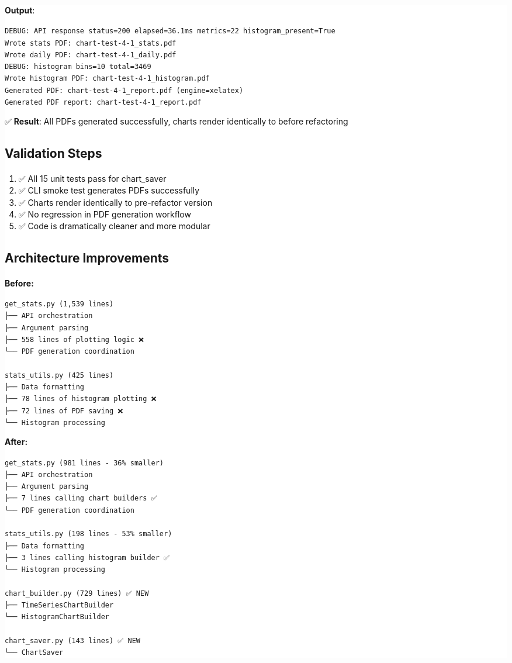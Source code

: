 **Output**:
```
DEBUG: API response status=200 elapsed=36.1ms metrics=22 histogram_present=True
Wrote stats PDF: chart-test-4-1_stats.pdf
Wrote daily PDF: chart-test-4-1_daily.pdf
DEBUG: histogram bins=10 total=3469
Wrote histogram PDF: chart-test-4-1_histogram.pdf
Generated PDF: chart-test-4-1_report.pdf (engine=xelatex)
Generated PDF report: chart-test-4-1_report.pdf
```

✅ **Result**: All PDFs generated successfully, charts render identically to before refactoring

## Validation Steps

1. ✅ All 15 unit tests pass for chart_saver
2. ✅ CLI smoke test generates PDFs successfully
3. ✅ Charts render identically to pre-refactor version
4. ✅ No regression in PDF generation workflow
5. ✅ Code is dramatically cleaner and more modular

## Architecture Improvements

**Before:**
```
get_stats.py (1,539 lines)
├── API orchestration
├── Argument parsing
├── 558 lines of plotting logic ❌
└── PDF generation coordination

stats_utils.py (425 lines)
├── Data formatting
├── 78 lines of histogram plotting ❌
├── 72 lines of PDF saving ❌
└── Histogram processing
```

**After:**
```
get_stats.py (981 lines - 36% smaller)
├── API orchestration
├── Argument parsing
├── 7 lines calling chart builders ✅
└── PDF generation coordination

stats_utils.py (198 lines - 53% smaller)
├── Data formatting
├── 3 lines calling histogram builder ✅
└── Histogram processing

chart_builder.py (729 lines) ✅ NEW
├── TimeSeriesChartBuilder
└── HistogramChartBuilder

chart_saver.py (143 lines) ✅ NEW
└── ChartSaver
```
